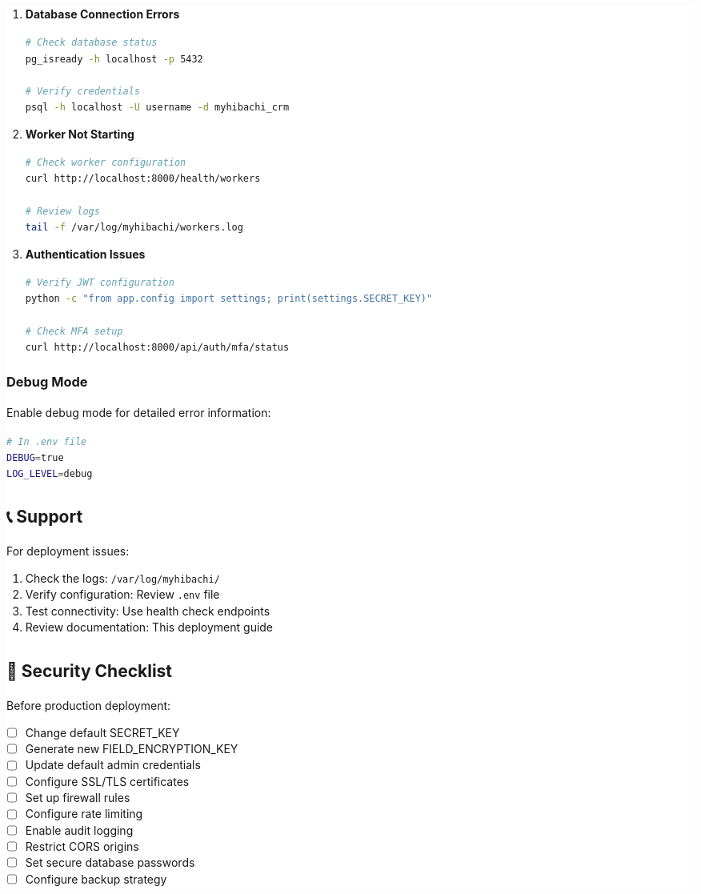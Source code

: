 1. **Database Connection Errors**

   ```bash
   # Check database status
   pg_isready -h localhost -p 5432

   # Verify credentials
   psql -h localhost -U username -d myhibachi_crm
   ```

2. **Worker Not Starting**

   ```bash
   # Check worker configuration
   curl http://localhost:8000/health/workers

   # Review logs
   tail -f /var/log/myhibachi/workers.log
   ```

3. **Authentication Issues**

   ```bash
   # Verify JWT configuration
   python -c "from app.config import settings; print(settings.SECRET_KEY)"

   # Check MFA setup
   curl http://localhost:8000/api/auth/mfa/status
   ```

### Debug Mode

Enable debug mode for detailed error information:

```bash
# In .env file
DEBUG=true
LOG_LEVEL=debug
```

## 📞 Support

For deployment issues:

1. Check the logs: `/var/log/myhibachi/`
2. Verify configuration: Review `.env` file
3. Test connectivity: Use health check endpoints
4. Review documentation: This deployment guide

## 🔐 Security Checklist

Before production deployment:

- [ ] Change default SECRET_KEY
- [ ] Generate new FIELD_ENCRYPTION_KEY
- [ ] Update default admin credentials
- [ ] Configure SSL/TLS certificates
- [ ] Set up firewall rules
- [ ] Configure rate limiting
- [ ] Enable audit logging
- [ ] Restrict CORS origins
- [ ] Set secure database passwords
- [ ] Configure backup strategy
